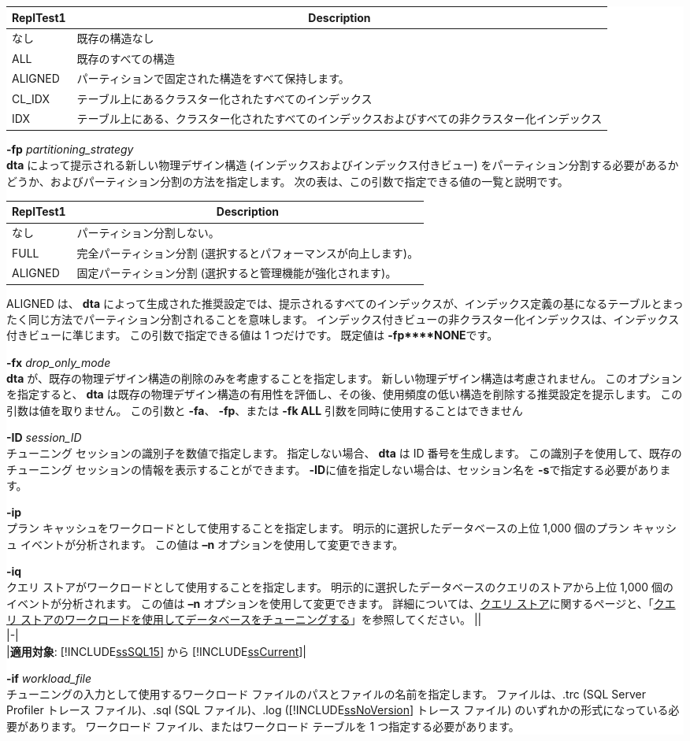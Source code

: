 |ReplTest1|Description|  
|-----------|-----------------|  
|なし|既存の構造なし|  
|ALL|既存のすべての構造|  
|ALIGNED|パーティションで固定された構造をすべて保持します。|  
|CL_IDX|テーブル上にあるクラスター化されたすべてのインデックス|  
|IDX|テーブル上にある、クラスター化されたすべてのインデックスおよびすべての非クラスター化インデックス|  
  
 **-fp** *partitioning_strategy*  
 **dta** によって提示される新しい物理デザイン構造 (インデックスおよびインデックス付きビュー) をパーティション分割する必要があるかどうか、およびパーティション分割の方法を指定します。 次の表は、この引数で指定できる値の一覧と説明です。  
  
|ReplTest1|Description|  
|-----------|-----------------|  
|なし|パーティション分割しない。|  
|FULL|完全パーティション分割 (選択するとパフォーマンスが向上します)。|  
|ALIGNED|固定パーティション分割 (選択すると管理機能が強化されます)。|  
  
 ALIGNED は、 **dta** によって生成された推奨設定では、提示されるすべてのインデックスが、インデックス定義の基になるテーブルとまったく同じ方法でパーティション分割されることを意味します。 インデックス付きビューの非クラスター化インデックスは、インデックス付きビューに準じます。 この引数で指定できる値は 1 つだけです。 既定値は **-fp****NONE**です。  
  
 **-fx** *drop_only_mode*  
 **dta** が、既存の物理デザイン構造の削除のみを考慮することを指定します。 新しい物理デザイン構造は考慮されません。 このオプションを指定すると、 **dta** は既存の物理デザイン構造の有用性を評価し、その後、使用頻度の低い構造を削除する推奨設定を提示します。 この引数は値を取りません。 この引数と **-fa**、 **-fp**、または **-fk ALL** 引数を同時に使用することはできません  
  
 **-ID** *session_ID*  
 チューニング セッションの識別子を数値で指定します。 指定しない場合、 **dta** は ID 番号を生成します。 この識別子を使用して、既存のチューニング セッションの情報を表示することができます。 **-ID**に値を指定しない場合は、セッション名を **-s**で指定する必要があります。  
  
 **-ip**  
 プラン キャッシュをワークロードとして使用することを指定します。 明示的に選択したデータベースの上位 1,000 個のプラン キャッシュ イベントが分析されます。 この値は **–n** オプションを使用して変更できます。  
 
**-iq**  
 クエリ ストアがワークロードとして使用することを指定します。 明示的に選択したデータベースのクエリのストアから上位 1,000 個のイベントが分析されます。 この値は **–n** オプションを使用して変更できます。  詳細については、[クエリ ストア](../../relational-databases/performance/how-query-store-collects-data.md)に関するページと、「[クエリ ストアのワークロードを使用してデータベースをチューニングする](../../relational-databases/performance/tuning-database-using-workload-from-query-store.md)」を参照してください。
 ||  
|-|  
|**適用対象**: [!INCLUDE[ssSQL15](../../includes/sssql15-md.md)] から [!INCLUDE[ssCurrent](../../includes/sscurrent-md.md)]|  
     
  
 **-if** *workload_file*  
 チューニングの入力として使用するワークロード ファイルのパスとファイルの名前を指定します。 ファイルは、.trc (SQL Server Profiler トレース ファイル)、.sql (SQL ファイル)、.log ([!INCLUDE[ssNoVersion](../../includes/ssnoversion-md.md)] トレース ファイル) のいずれかの形式になっている必要があります。 ワークロード ファイル、またはワークロード テーブルを 1 つ指定する必要があります。  
  